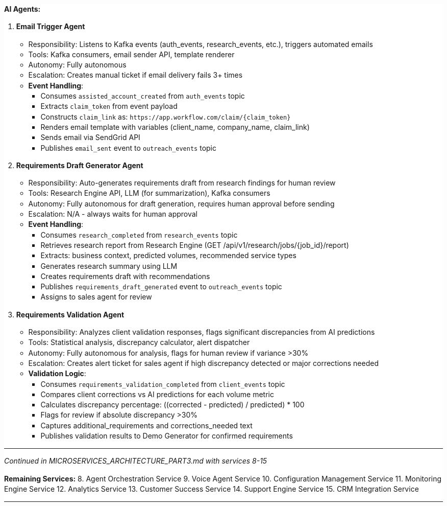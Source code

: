 **AI Agents:**

1. **Email Trigger Agent**
   - Responsibility: Listens to Kafka events (auth_events, research_events, etc.), triggers automated emails
   - Tools: Kafka consumers, email sender API, template renderer
   - Autonomy: Fully autonomous
   - Escalation: Creates manual ticket if email delivery fails 3+ times
   - **Event Handling**:
     - Consumes `assisted_account_created` from `auth_events` topic
     - Extracts `claim_token` from event payload
     - Constructs `claim_link` as: `https://app.workflow.com/claim/{claim_token}`
     - Renders email template with variables (client_name, company_name, claim_link)
     - Sends email via SendGrid API
     - Publishes `email_sent` event to `outreach_events` topic

2. **Requirements Draft Generator Agent**
   - Responsibility: Auto-generates requirements draft from research findings for human review
   - Tools: Research Engine API, LLM (for summarization), Kafka consumers
   - Autonomy: Fully autonomous for draft generation, requires human approval before sending
   - Escalation: N/A - always waits for human approval
   - **Event Handling**:
     - Consumes `research_completed` from `research_events` topic
     - Retrieves research report from Research Engine (GET /api/v1/research/jobs/{job_id}/report)
     - Extracts: business context, predicted volumes, recommended service types
     - Generates research summary using LLM
     - Creates requirements draft with recommendations
     - Publishes `requirements_draft_generated` event to `outreach_events` topic
     - Assigns to sales agent for review

3. **Requirements Validation Agent**
   - Responsibility: Analyzes client validation responses, flags significant discrepancies from AI predictions
   - Tools: Statistical analysis, discrepancy calculator, alert dispatcher
   - Autonomy: Fully autonomous for analysis, flags for human review if variance >30%
   - Escalation: Creates alert ticket for sales agent if high discrepancy detected or major corrections needed
   - **Validation Logic**:
     - Consumes `requirements_validation_completed` from `client_events` topic
     - Compares client corrections vs AI predictions for each volume metric
     - Calculates discrepancy percentage: ((corrected - predicted) / predicted) * 100
     - Flags for review if absolute discrepancy >30%
     - Captures additional_requirements and corrections_needed text
     - Publishes validation results to Demo Generator for confirmed requirements

---

*Continued in MICROSERVICES_ARCHITECTURE_PART3.md with services 8-15*

**Remaining Services:**
8. Agent Orchestration Service
9. Voice Agent Service
10. Configuration Management Service
11. Monitoring Engine Service
12. Analytics Service
13. Customer Success Service
14. Support Engine Service
15. CRM Integration Service

---
